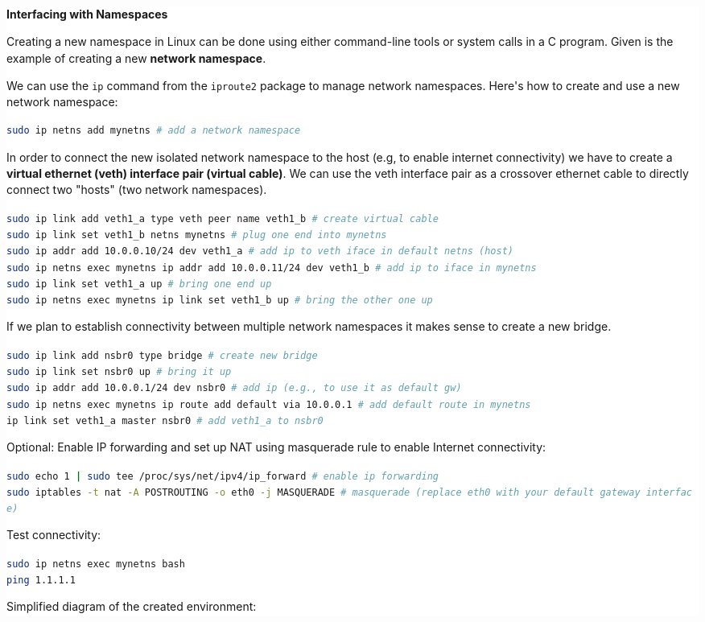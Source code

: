 **Interfacing with Namespaces**

Creating a new namespace in Linux can be done using either command-line tools or system calls in a C program. Given is the example of creating a new **network namespace**.

We can use the `ip` command from the `iproute2` package to manage network namespaces. Here's how to create and use a new network namespace:

```bash
sudo ip netns add mynetns # add a network namespace
```

In order to connect the new isolated network namespace to the host (e.g, to enable internet connectivity) we have to create a **virtual ethernet (veth) interface pair (virtual cable)**. We can use the veth interface pair as a crossover ethernet cable to directly connect two "hosts" (two network namespaces).

```bash
sudo ip link add veth1_a type veth peer name veth1_b # create virtual cable
sudo ip link set veth1_b netns mynetns # plug one end into mynetns
sudo ip addr add 10.0.0.10/24 dev veth1_a # add ip to veth iface in default netns (host)
sudo ip netns exec mynetns ip addr add 10.0.0.11/24 dev veth1_b # add ip to iface in mynetns
sudo ip link set veth1_a up # bring one end up
sudo ip netns exec mynetns ip link set veth1_b up # bring the other one up
```

If we plan to establish connectivity between multiple network namespaces it makes sense to create a new bridge.

```bash
sudo ip link add nsbr0 type bridge # create new bridge
sudo ip link set nsbr0 up # bring it up
sudo ip addr add 10.0.0.1/24 dev nsbr0 # add ip (e.g., to use it as default gw)
sudo ip netns exec mynetns ip route add default via 10.0.0.1 # add default route in mynetns
ip link set veth1_a master nsbr0 # add veth1_a to nsbr0
```

Optional: Enable IP forwarding and set up NAT using masquerade rule to enable Internet connectivity:

```bash
sudo echo 1 | sudo tee /proc/sys/net/ipv4/ip_forward # enable ip forwarding
sudo iptables -t nat -A POSTROUTING -o eth0 -j MASQUERADE # masquerade (replace eth0 with your default gateway interface)
```

Test connectivity:

```bash
sudo ip netns exec mynetns bash
ping 1.1.1.1
```

Simplified diagram of the created environment:
